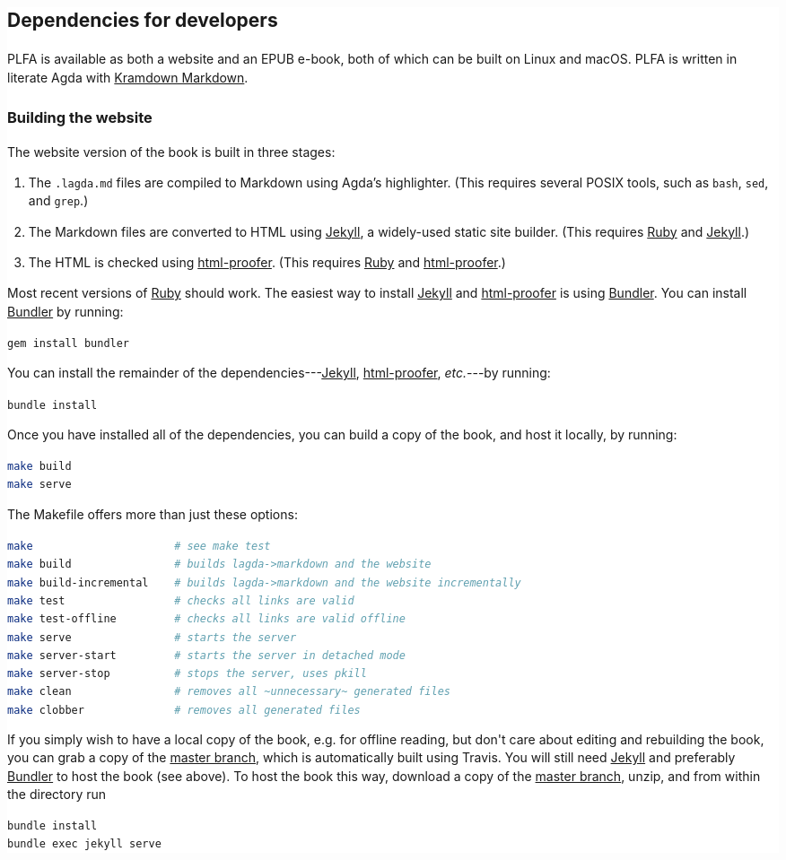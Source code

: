 
## Dependencies for developers

PLFA is available as both a website and an EPUB e-book,
both of which can be built on Linux and macOS.
PLFA is written in literate Agda with [Kramdown Markdown][kramdown].

### Building the website

The website version of the book is built in three stages:

 1. The `.lagda.md` files are compiled to Markdown using Agda’s highlighter.
    (This requires several POSIX tools, such as `bash`, `sed`, and `grep`.)

 2. The Markdown files are converted to HTML using [Jekyll][ruby-jekyll], a widely-used static site builder.
    (This requires [Ruby][ruby] and [Jekyll][ruby-jekyll].)

 3. The HTML is checked using [html-proofer][ruby-html-proofer].
    (This requires [Ruby][ruby] and [html-proofer][ruby-html-proofer].)

Most recent versions of [Ruby][ruby] should work. The easiest way to install [Jekyll][ruby-jekyll] and [html-proofer][ruby-html-proofer] is using [Bundler][ruby-bundler]. You can install [Bundler][ruby-bundler] by running:
```bash
gem install bundler
```
You can install the remainder of the dependencies---[Jekyll][ruby-jekyll], [html-proofer][ruby-html-proofer], *etc.*---by running:
```bash
bundle install
```
Once you have installed all of the dependencies, you can build a copy of the book, and host it locally, by running:
```bash
make build
make serve
```
The Makefile offers more than just these options:
```bash
make                      # see make test
make build                # builds lagda->markdown and the website
make build-incremental    # builds lagda->markdown and the website incrementally
make test                 # checks all links are valid
make test-offline         # checks all links are valid offline
make serve                # starts the server
make server-start         # starts the server in detached mode
make server-stop          # stops the server, uses pkill
make clean                # removes all ~unnecessary~ generated files
make clobber              # removes all generated files
```
If you simply wish to have a local copy of the book, e.g. for offline reading, but don't care about editing and rebuilding the book, you can grab a copy of the [master branch][plfa-master], which is automatically built using Travis. You will still need [Jekyll][ruby-jekyll] and preferably [Bundler][ruby-bundler] to host the book (see above). To host the book this way, download a copy of the [master branch][plfa-master], unzip, and from within the directory run
```bash
bundle install
bundle exec jekyll serve
```


[plfa]: http://plfa.inf.ed.ac.uk
[plfa-dev]: https://github.com/plfa/plfa.github.io/archive/dev.zip
[plfa-status]: https://travis-ci.org/plfa/plfa.github.io.svg?branch=dev
[plfa-travis]: https://travis-ci.org/plfa/plfa.github.io
[plfa-master]: https://github.com/plfa/plfa.github.io/archive/master.zip
[agda]: https://github.com/agda/agda/releases/tag/v2.6.0.1
[agda-version]: https://img.shields.io/badge/agda-v2.6.0.1-blue.svg
[agda-docs-emacs-mode]: https://agda.readthedocs.io/en/v2.6.0.1/tools/emacs-mode.html
[agda-docs-emacs-notation]: https://agda.readthedocs.io/en/v2.6.0.1/tools/emacs-mode.html#notation-for-key-combinations
[agda-docs-package-system]: https://agda.readthedocs.io/en/v2.6.0.1/tools/package-system.html#example-using-the-standard-library
[agda-stdlib-version]: https://img.shields.io/badge/agda--stdlib-v1.1-blue.svg
[agda-stdlib]: https://github.com/agda/agda-stdlib/releases/tag/v1.1
[haskell-stack]:  https://docs.haskellstack.org/en/stable/README/
[haskell-ghc]: https://www.haskell.org/ghc/
[mononoki]: https://madmalik.github.io/mononoki/
[ruby]: https://www.ruby-lang.org/en/documentation/installation/
[ruby-bundler]: https://bundler.io/#getting-started
[ruby-jekyll]: https://jekyllrb.com/
[ruby-html-proofer]: https://github.com/gjtorikian/html-proofer
[kramdown]: https://kramdown.gettalong.org/syntax.html
[pandoc]: https://pandoc.org/installing.html
[epubcheck]: https://github.com/w3c/epubcheck